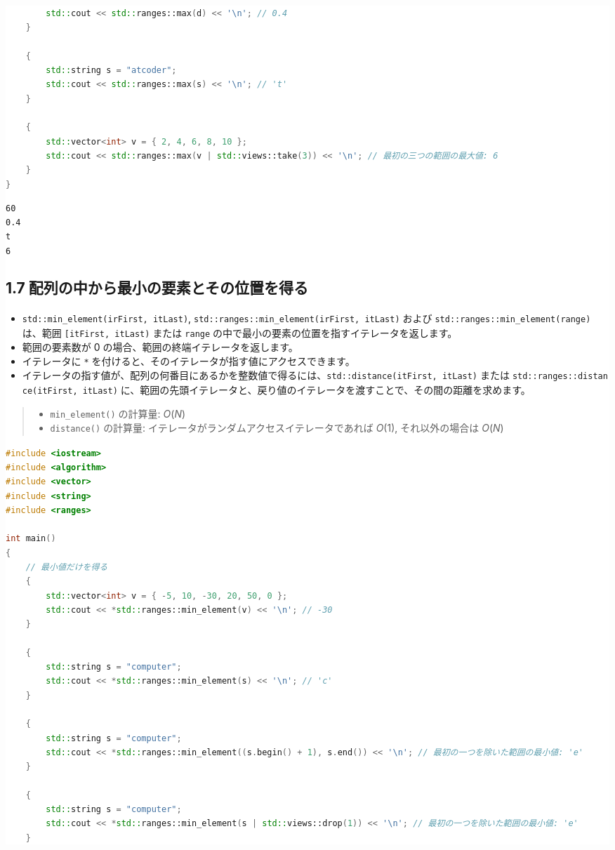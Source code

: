 ```cpp
		std::cout << std::ranges::max(d) << '\n'; // 0.4
	}

	{
		std::string s = "atcoder";
		std::cout << std::ranges::max(s) << '\n'; // 't'
	}

	{
		std::vector<int> v = { 2, 4, 6, 8, 10 };
		std::cout << std::ranges::max(v | std::views::take(3)) << '\n'; // 最初の三つの範囲の最大値: 6
	}
}
```
```txt:出力
60
0.4
t
6
```


## 1.7 配列の中から最小の要素とその位置を得る
- `std::min_element(irFirst, itLast)`, `std::ranges::min_element(irFirst, itLast)` および `std::ranges::min_element(range)` は、範囲 `[itFirst, itLast)` または `range` の中で最小の要素の位置を指すイテレータを返します。
- 範囲の要素数が 0 の場合、範囲の終端イテレータを返します。
- イテレータに `*` を付けると、そのイテレータが指す値にアクセスできます。
- イテレータの指す値が、配列の何番目にあるかを整数値で得るには、`std::distance(itFirst, itLast)` または `std::ranges::distance(itFirst, itLast)` に、範囲の先頭イテレータと、戻り値のイテレータを渡すことで、その間の距離を求めます。

> - `min_element()` の計算量: $O(N)$
> - `distance()` の計算量: イテレータがランダムアクセスイテレータであれば $O(1)$, それ以外の場合は $O(N)$

```cpp
#include <iostream>
#include <algorithm>
#include <vector>
#include <string>
#include <ranges>

int main()
{
	// 最小値だけを得る
	{
		std::vector<int> v = { -5, 10, -30, 20, 50, 0 };
		std::cout << *std::ranges::min_element(v) << '\n'; // -30
	}

	{
		std::string s = "computer";
		std::cout << *std::ranges::min_element(s) << '\n'; // 'c'
	}

	{
		std::string s = "computer";
		std::cout << *std::ranges::min_element((s.begin() + 1), s.end()) << '\n'; // 最初の一つを除いた範囲の最小値: 'e'
	}

	{
		std::string s = "computer";
		std::cout << *std::ranges::min_element(s | std::views::drop(1)) << '\n'; // 最初の一つを除いた範囲の最小値: 'e'
	}
```